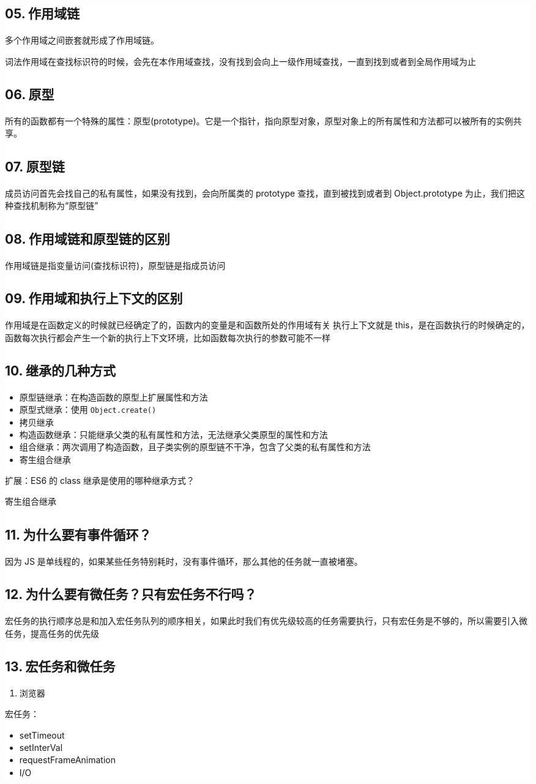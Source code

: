 ## 05. 作用域链

多个作用域之间嵌套就形成了作用域链。

词法作用域在查找标识符的时候，会先在本作用域查找，没有找到会向上一级作用域查找，一直到找到或者到全局作用域为止

## 06. 原型

所有的函数都有一个特殊的属性：原型(prototype)。它是一个指针，指向原型对象，原型对象上的所有属性和方法都可以被所有的实例共享。

## 07. 原型链

成员访问首先会找自己的私有属性，如果没有找到，会向所属类的 prototype 查找，直到被找到或者到 Object.prototype 为止，我们把这种查找机制称为“原型链”

## 08. 作用域链和原型链的区别

作用域链是指变量访问(查找标识符)，原型链是指成员访问

## 09. 作用域和执行上下文的区别

作用域是在函数定义的时候就已经确定了的，函数内的变量是和函数所处的作用域有关
执行上下文就是 this，是在函数执行的时候确定的，函数每次执行都会产生一个新的执行上下文环境，比如函数每次执行的参数可能不一样

## 10. 继承的几种方式

- 原型链继承：在构造函数的原型上扩展属性和方法
- 原型式继承：使用 `Object.create()`
- 拷贝继承
- 构造函数继承：只能继承父类的私有属性和方法，无法继承父类原型的属性和方法
- 组合继承：两次调用了构造函数，且子类实例的原型链不干净，包含了父类的私有属性和方法
- 寄生组合继承

扩展：ES6 的 class 继承是使用的哪种继承方式？

寄生组合继承

## 11. 为什么要有事件循环？

因为 JS 是单线程的，如果某些任务特别耗时，没有事件循环，那么其他的任务就一直被堵塞。

## 12. 为什么要有微任务？只有宏任务不行吗？

宏任务的执行顺序总是和加入宏任务队列的顺序相关，如果此时我们有优先级较高的任务需要执行，只有宏任务是不够的，所以需要引入微任务，提高任务的优先级

## 13. 宏任务和微任务

1. 浏览器

宏任务：

- setTimeout
- setInterVal
- requestFrameAnimation
- I/O
